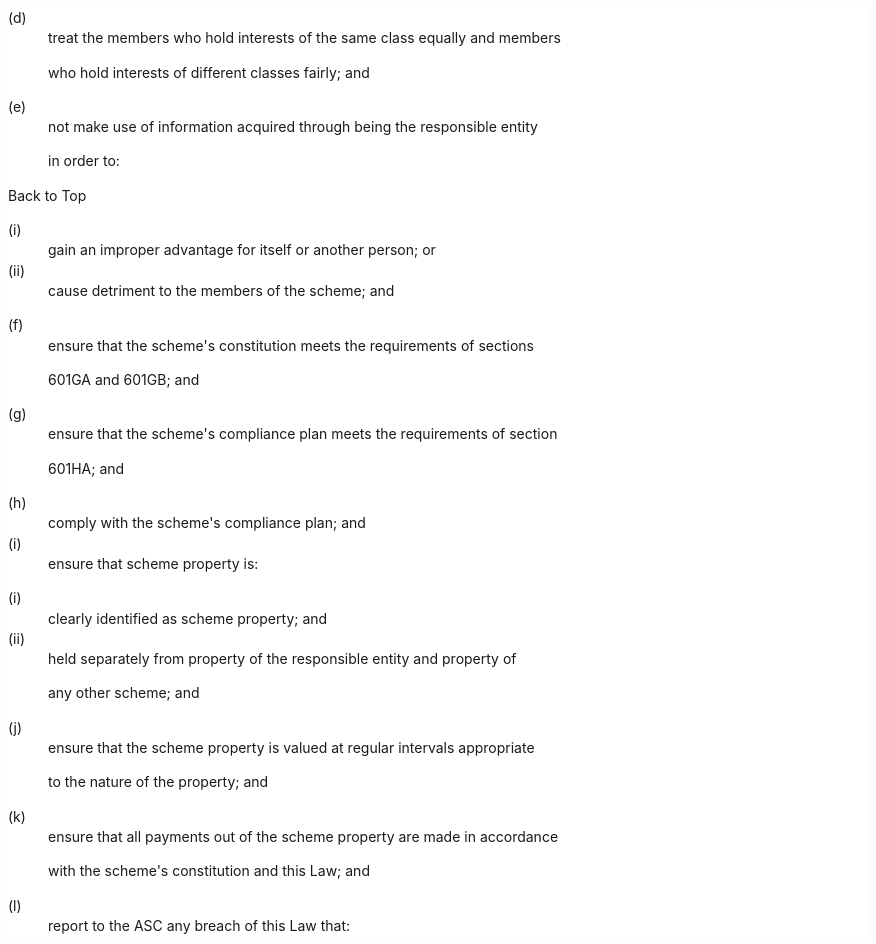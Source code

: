 <dt>(d)</dt><dd>treat the members who hold interests of the same class equally and members

who hold interests of different classes fairly; and</dd>

<dt>(e)</dt><dd>not make use of information acquired through being the responsible entity

in order to:

</dd>

</dl></dl>

Back to Top

<dl compact=""><dl compact=""><dl compact="">

<dt>(i)</dt><dd>gain an improper advantage for itself or another person; or</dd>

<dt>(ii)</dt><dd>cause detriment to the members of the scheme; and

</dd>

</dl></dl></dl>
<dl compact=""><dl compact="">

<dt>(f)</dt><dd>ensure that the scheme's constitution meets the requirements of sections

601GA and 601GB; and</dd>

<dt>(g)</dt><dd>ensure that the scheme's compliance plan meets the requirements of section

601HA; and</dd>

<dt>(h)</dt><dd>comply with the scheme's compliance plan; and</dd>

<dt>(i)</dt><dd>ensure that scheme property is:

</dd>

</dl></dl>
<dl compact=""><dl compact=""><dl compact="">

<dt>(i)</dt><dd>clearly identified as scheme property; and</dd>

<dt>(ii)</dt><dd>held separately from property of the responsible entity and property of

any other scheme; and

</dd>

</dl></dl></dl>
<dl compact=""><dl compact="">

<dt>(j)</dt><dd>ensure that the scheme property is valued at regular intervals appropriate

to the nature of the property; and</dd>

<dt>(k)</dt><dd>ensure that all payments out of the scheme property are made in accordance

with the scheme's constitution and this Law; and</dd>

<dt>(l)</dt><dd>report to the ASC any breach of this Law that:

</dd>
